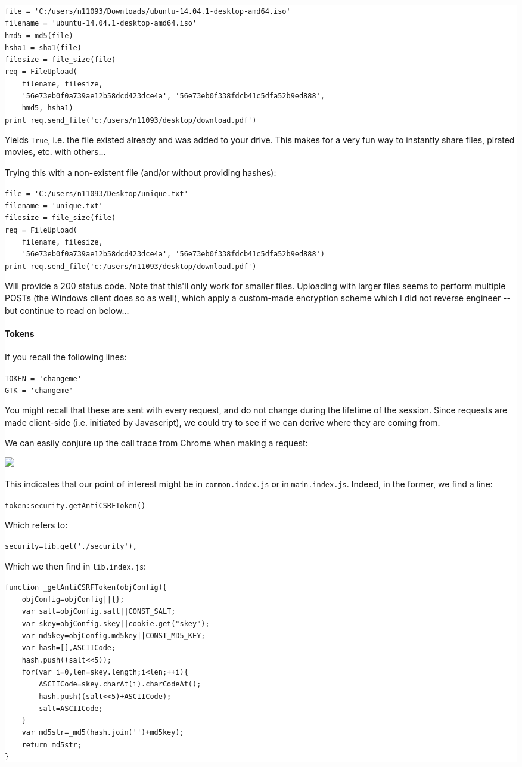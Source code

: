 	file = 'C:/users/n11093/Downloads/ubuntu-14.04.1-desktop-amd64.iso'
	filename = 'ubuntu-14.04.1-desktop-amd64.iso'
	hmd5 = md5(file)
	hsha1 = sha1(file)
	filesize = file_size(file)
	req = FileUpload(
		filename, filesize,
		'56e73eb0f0a739ae12b58dcd423dce4a', '56e73eb0f338fdcb41c5dfa52b9ed888',
		hmd5, hsha1)
	print req.send_file('c:/users/n11093/desktop/download.pdf')

Yields `True`, i.e. the file existed already and was added to your drive. This makes for a very fun way to instantly share files, pirated movies, etc. with others...

Trying this with a non-existent file (and/or without providing hashes):

	file = 'C:/users/n11093/Desktop/unique.txt'
	filename = 'unique.txt'
	filesize = file_size(file)
	req = FileUpload(
		filename, filesize,
		'56e73eb0f0a739ae12b58dcd423dce4a', '56e73eb0f338fdcb41c5dfa52b9ed888')
	print req.send_file('c:/users/n11093/desktop/download.pdf')

Will provide a 200 status code. Note that this'll only work for smaller files. Uploading with larger files seems to perform multiple POSTs (the Windows client does so as well), which apply a custom-made encryption scheme which I did not reverse engineer -- but continue to read on below...

#### Tokens

If you recall the following lines:

	TOKEN = 'changeme'
	GTK = 'changeme'

You might recall that these are sent with every request, and do not change during the lifetime of the session. Since requests are made client-side (i.e. initiated by Javascript), we could try to see if we can derive where they are coming from.

We can easily conjure up the call trace from Chrome when making a request:

![](http://blog.macuyiko.com/images/2014/jstrace.png)

This indicates that our point of interest might be in `common.index.js` or in `main.index.js`. Indeed, in the former, we find a line:

	token:security.getAntiCSRFToken()

Which refers to:

	security=lib.get('./security'),

Which we then find in `lib.index.js`:

	function _getAntiCSRFToken(objConfig){
		objConfig=objConfig||{};
		var salt=objConfig.salt||CONST_SALT;
		var skey=objConfig.skey||cookie.get("skey");
		var md5key=objConfig.md5key||CONST_MD5_KEY;
		var hash=[],ASCIICode;
		hash.push((salt<<5));
		for(var i=0,len=skey.length;i<len;++i){
			ASCIICode=skey.charAt(i).charCodeAt();
			hash.push((salt<<5)+ASCIICode);
			salt=ASCIICode;
		}
		var md5str=_md5(hash.join('')+md5key);
		return md5str;
	}
